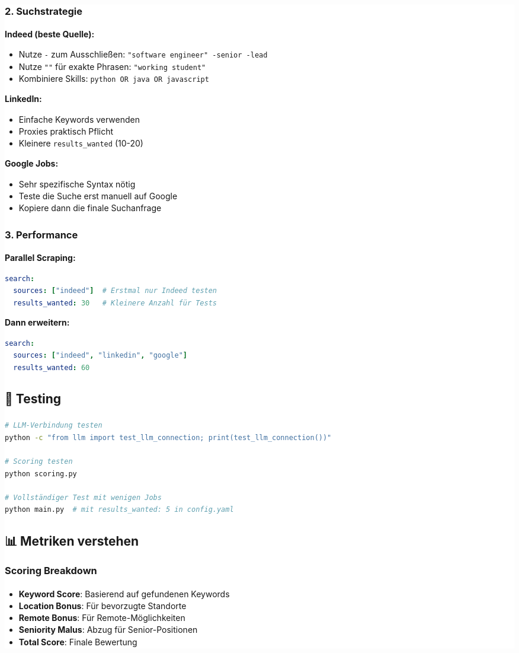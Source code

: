 ### 2. Suchstrategie

**Indeed (beste Quelle):**
- Nutze `-` zum Ausschließen: `"software engineer" -senior -lead`
- Nutze `""` für exakte Phrasen: `"working student"`
- Kombiniere Skills: `python OR java OR javascript`

**LinkedIn:**
- Einfache Keywords verwenden
- Proxies praktisch Pflicht
- Kleinere `results_wanted` (10-20)

**Google Jobs:**
- Sehr spezifische Syntax nötig
- Teste die Suche erst manuell auf Google
- Kopiere dann die finale Suchanfrage

### 3. Performance

**Parallel Scraping:**
```yaml
search:
  sources: ["indeed"]  # Erstmal nur Indeed testen
  results_wanted: 30   # Kleinere Anzahl für Tests
```

**Dann erweitern:**
```yaml
search:
  sources: ["indeed", "linkedin", "google"]
  results_wanted: 60
```

## 🧪 Testing

```bash
# LLM-Verbindung testen
python -c "from llm import test_llm_connection; print(test_llm_connection())"

# Scoring testen
python scoring.py

# Vollständiger Test mit wenigen Jobs
python main.py  # mit results_wanted: 5 in config.yaml
```

## 📊 Metriken verstehen

### Scoring Breakdown
- **Keyword Score**: Basierend auf gefundenen Keywords
- **Location Bonus**: Für bevorzugte Standorte
- **Remote Bonus**: Für Remote-Möglichkeiten  
- **Seniority Malus**: Abzug für Senior-Positionen
- **Total Score**: Finale Bewertung
